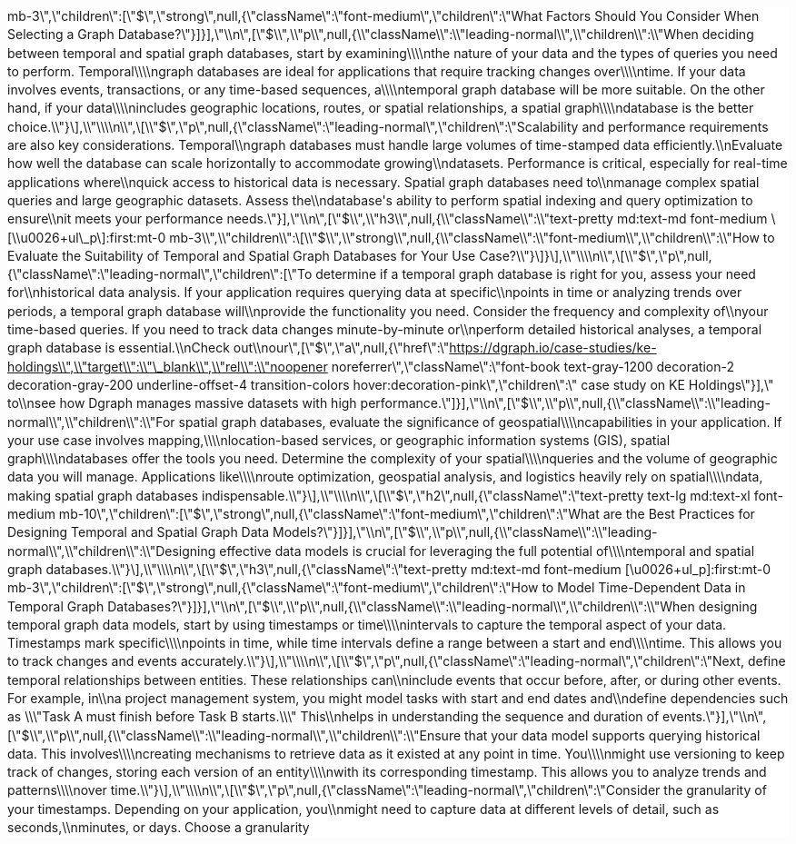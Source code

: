 mb-3\\",\\"children\\":\[\\"$\\",\\"strong\\",null,{\\"className\\":\\"font-medium\\",\\"children\\":\\"What Factors Should You Consider When Selecting a Graph Database?\\"}\]}\],\\"\\\\n\\",\[\\"$\\",\\"p\\",null,{\\"className\\":\\"leading-normal\\",\\"children\\":\\"When deciding between temporal and spatial graph databases, start by examining\\\\nthe nature of your data and the types of queries you need to perform. Temporal\\\\ngraph databases are ideal for applications that require tracking changes over\\\\ntime. If your data involves events, transactions, or any time-based sequences, a\\\\ntemporal graph database will be more suitable. On the other hand, if your data\\\\nincludes geographic locations, routes, or spatial relationships, a spatial graph\\\\ndatabase is the better choice.\\"}\],\\"\\\\n\\",\[\\"$\\",\\"p\\",null,{\\"className\\":\\"leading-normal\\",\\"children\\":\\"Scalability and performance requirements are also key considerations. Temporal\\\\ngraph databases must handle large volumes of time-stamped data efficiently.\\\\nEvaluate how well the database can scale horizontally to accommodate growing\\\\ndatasets. Performance is critical, especially for real-time applications where\\\\nquick access to historical data is necessary. Spatial graph databases need to\\\\nmanage complex spatial queries and large geographic datasets. Assess the\\\\ndatabase's ability to perform spatial indexing and query optimization to ensure\\\\nit meets your performance needs.\\"}\],\\"\\\\n\\",\[\\"$\\",\\"h3\\",null,{\\"className\\":\\"text-pretty md:text-md font-medium \[\\u0026+ul\_p\]:first:mt-0 mb-3\\",\\"children\\":\[\\"$\\",\\"strong\\",null,{\\"className\\":\\"font-medium\\",\\"children\\":\\"How to Evaluate the Suitability of Temporal and Spatial Graph Databases for Your Use Case?\\"}\]}\],\\"\\\\n\\",\[\\"$\\",\\"p\\",null,{\\"className\\":\\"leading-normal\\",\\"children\\":\[\\"To determine if a temporal graph database is right for you, assess your need for\\\\nhistorical data analysis. If your application requires querying data at specific\\\\npoints in time or analyzing trends over periods, a temporal graph database will\\\\nprovide the functionality you need. Consider the frequency and complexity of\\\\nyour time-based queries. If you need to track data changes minute-by-minute or\\\\nperform detailed historical analyses, a temporal graph database is essential.\\\\nCheck out\\\\nour\\",\[\\"$\\",\\"a\\",null,{\\"href\\":\\"https://dgraph.io/case-studies/ke-holdings\\",\\"target\\":\\"\_blank\\",\\"rel\\":\\"noopener noreferrer\\",\\"className\\":\\"font-book text-gray-1200 decoration-2 decoration-gray-200 underline-offset-4 transition-colors hover:decoration-pink\\",\\"children\\":\\" case study on KE Holdings\\"}\],\\" to\\\\nsee how Dgraph manages massive datasets with high performance.\\"\]}\],\\"\\\\n\\",\[\\"$\\",\\"p\\",null,{\\"className\\":\\"leading-normal\\",\\"children\\":\\"For spatial graph databases, evaluate the significance of geospatial\\\\ncapabilities in your application. If your use case involves mapping,\\\\nlocation-based services, or geographic information systems (GIS), spatial graph\\\\ndatabases offer the tools you need. Determine the complexity of your spatial\\\\nqueries and the volume of geographic data you will manage. Applications like\\\\nroute optimization, geospatial analysis, and logistics heavily rely on spatial\\\\ndata, making spatial graph databases indispensable.\\"}\],\\"\\\\n\\",\[\\"$\\",\\"h2\\",null,{\\"className\\":\\"text-pretty text-lg md:text-xl font-medium mb-10\\",\\"children\\":\[\\"$\\",\\"strong\\",null,{\\"className\\":\\"font-medium\\",\\"children\\":\\"What are the Best Practices for Designing Temporal and Spatial Graph Data Models?\\"}\]}\],\\"\\\\n\\",\[\\"$\\",\\"p\\",null,{\\"className\\":\\"leading-normal\\",\\"children\\":\\"Designing effective data models is crucial for leveraging the full potential of\\\\ntemporal and spatial graph databases.\\"}\],\\"\\\\n\\",\[\\"$\\",\\"h3\\",null,{\\"className\\":\\"text-pretty md:text-md font-medium \[\\u0026+ul\_p\]:first:mt-0 mb-3\\",\\"children\\":\[\\"$\\",\\"strong\\",null,{\\"className\\":\\"font-medium\\",\\"children\\":\\"How to Model Time-Dependent Data in Temporal Graph Databases?\\"}\]}\],\\"\\\\n\\",\[\\"$\\",\\"p\\",null,{\\"className\\":\\"leading-normal\\",\\"children\\":\\"When designing temporal graph data models, start by using timestamps or time\\\\nintervals to capture the temporal aspect of your data. Timestamps mark specific\\\\npoints in time, while time intervals define a range between a start and end\\\\ntime. This allows you to track changes and events accurately.\\"}\],\\"\\\\n\\",\[\\"$\\",\\"p\\",null,{\\"className\\":\\"leading-normal\\",\\"children\\":\\"Next, define temporal relationships between entities. These relationships can\\\\ninclude events that occur before, after, or during other events. For example, in\\\\na project management system, you might model tasks with start and end dates and\\\\ndefine dependencies such as \\\\\\"Task A must finish before Task B starts.\\\\\\" This\\\\nhelps in understanding the sequence and duration of events.\\"}\],\\"\\\\n\\",\[\\"$\\",\\"p\\",null,{\\"className\\":\\"leading-normal\\",\\"children\\":\\"Ensure that your data model supports querying historical data. This involves\\\\ncreating mechanisms to retrieve data as it existed at any point in time. You\\\\nmight use versioning to keep track of changes, storing each version of an entity\\\\nwith its corresponding timestamp. This allows you to analyze trends and patterns\\\\nover time.\\"}\],\\"\\\\n\\",\[\\"$\\",\\"p\\",null,{\\"className\\":\\"leading-normal\\",\\"children\\":\\"Consider the granularity of your timestamps. Depending on your application, you\\\\nmight need to capture data at different levels of detail, such as seconds,\\\\nminutes, or days. Choose a granularity